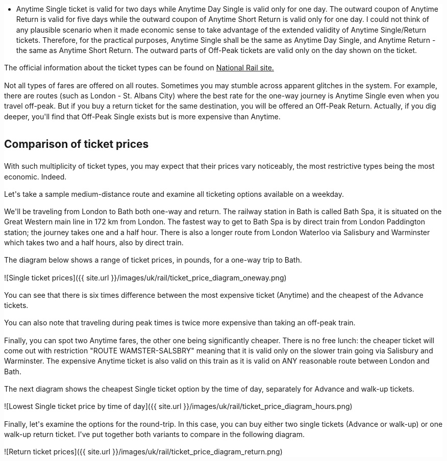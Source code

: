 - Anytime Single ticket is valid for two days while Anytime Day Single is valid only for one day. The outward coupon of Anytime Return is valid for five days while the outward coupon of Anytime Short Return is valid only for one day. I could not think of any plausible scenario when it made economic sense to take advantage of the extended validity of Anytime Single/Return tickets. Therefore, for the practical purposes, Anytime Single shall be the same as Anytime Day Single, and Anytime Return - the same as Anytime Short Return. The outward parts of Off-Peak tickets are valid only on the day shown on the ticket.

The official information about the ticket types can be found on [National Rail site.](http://www.nationalrail.co.uk/times_fares/ticket_types.aspx#Which)

Not all types of fares are offered on all routes. Sometimes you may stumble across apparent glitches in the system. For example, there are routes (such as London - St. Albans City) where the best rate for the one-way journey is Anytime Single even when you travel off-peak. But if you buy a return ticket for the same destination, you will be offered an Off-Peak Return. Actually, if you dig deeper, you'll find that Off-Peak Single exists but is more expensive than Anytime.


## Comparison of ticket prices

With such multiplicity of ticket types, you may expect that their prices vary noticeably, the most restrictive types being the most economic. Indeed. 

Let's take a sample medium-distance route and examine all ticketing options available on a weekday. 

We'll be traveling from London to Bath both one-way and return. The railway station in Bath is called Bath Spa, it is situated on the Great Western main line in 172 km from London. The fastest way to get to Bath Spa is by direct train from London Paddington station; the journey takes one and a half hour. There is also a longer route from London Waterloo via Salisbury and Warminster which takes two and a half hours, also by direct train.

The diagram below shows a range of ticket prices, in pounds, for a one-way trip to Bath. 

![Single ticket prices]({{ site.url }}/images/uk/rail/ticket_price_diagram_oneway.png)

You can see that there is six times difference between the most expensive ticket (Anytime) and the cheapest of the Advance tickets. 

You can also note that traveling during peak times is twice more expensive than taking an off-peak train. 

Finally, you can spot two Anytime fares, the other one being significantly cheaper.  There is no free lunch: the cheaper ticket will come out with restriction "ROUTE WAMSTER-SALSBRY" meaning that it is valid only on the slower train going via Salisbury and Warminster. The expensive Anytime ticket is also valid on this train as it is valid on ANY reasonable route between London and Bath.

The next diagram shows the cheapest Single ticket option by the time of day, separately for Advance and walk-up tickets.

![Lowest Single ticket price by time of day]({{ site.url }}/images/uk/rail/ticket_price_diagram_hours.png)

Finally, let's examine the options for the round-trip. In this case, you can buy either two single tickets (Advance or walk-up) or one walk-up return ticket. I've put together both variants to compare in the following diagram.

![Return ticket prices]({{ site.url }}/images/uk/rail/ticket_price_diagram_return.png)

